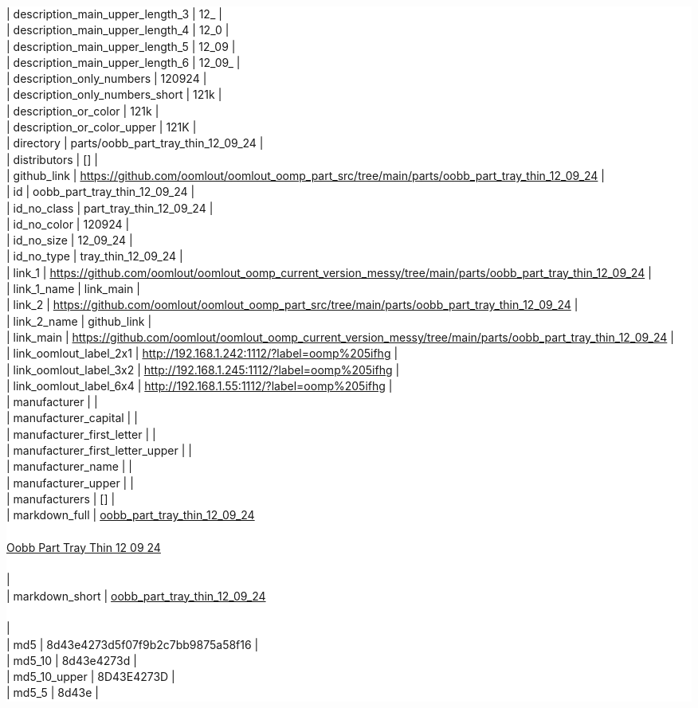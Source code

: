 | description_main_upper_length_3 | 12_ |  
| description_main_upper_length_4 | 12_0 |  
| description_main_upper_length_5 | 12_09 |  
| description_main_upper_length_6 | 12_09_ |  
| description_only_numbers | 120924 |  
| description_only_numbers_short | 121k |  
| description_or_color | 121k |  
| description_or_color_upper | 121K |  
| directory | parts/oobb_part_tray_thin_12_09_24 |  
| distributors | [] |  
| github_link | https://github.com/oomlout/oomlout_oomp_part_src/tree/main/parts/oobb_part_tray_thin_12_09_24 |  
| id | oobb_part_tray_thin_12_09_24 |  
| id_no_class | part_tray_thin_12_09_24 |  
| id_no_color | 120924 |  
| id_no_size | 12_09_24 |  
| id_no_type | tray_thin_12_09_24 |  
| link_1 | https://github.com/oomlout/oomlout_oomp_current_version_messy/tree/main/parts/oobb_part_tray_thin_12_09_24 |  
| link_1_name | link_main |  
| link_2 | https://github.com/oomlout/oomlout_oomp_part_src/tree/main/parts/oobb_part_tray_thin_12_09_24 |  
| link_2_name | github_link |  
| link_main | https://github.com/oomlout/oomlout_oomp_current_version_messy/tree/main/parts/oobb_part_tray_thin_12_09_24 |  
| link_oomlout_label_2x1 | http://192.168.1.242:1112/?label=oomp%205ifhg |  
| link_oomlout_label_3x2 | http://192.168.1.245:1112/?label=oomp%205ifhg |  
| link_oomlout_label_6x4 | http://192.168.1.55:1112/?label=oomp%205ifhg |  
| manufacturer |  |  
| manufacturer_capital |  |  
| manufacturer_first_letter |  |  
| manufacturer_first_letter_upper |  |  
| manufacturer_name |  |  
| manufacturer_upper |  |  
| manufacturers | [] |  
| markdown_full | [oobb_part_tray_thin_12_09_24](https://github.com/oomlout/oomlout_oomp_current_version_messy/tree/main/parts/oobb_part_tray_thin_12_09_24)<br>[](https://github.com/oomlout/oomlout_oomp_current_version_messy/tree/main/parts/oobb_part_tray_thin_12_09_24)<br>[Oobb Part Tray Thin 12 09 24](https://github.com/oomlout/oomlout_oomp_current_version_messy/tree/main/parts/oobb_part_tray_thin_12_09_24)<br><br> |  
| markdown_short | [oobb_part_tray_thin_12_09_24](https://github.com/oomlout/oomlout_oomp_current_version_messy/tree/main/parts/oobb_part_tray_thin_12_09_24)<br><br> |  
| md5 | 8d43e4273d5f07f9b2c7bb9875a58f16 |  
| md5_10 | 8d43e4273d |  
| md5_10_upper | 8D43E4273D |  
| md5_5 | 8d43e |  